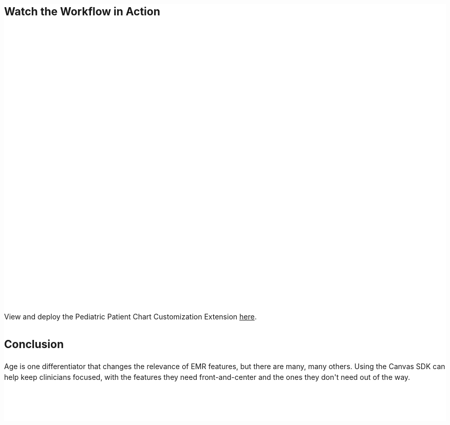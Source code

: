 ## Watch the Workflow in Action

<div style="position: relative; padding-bottom: 62.5%; height: 0;"><iframe src="https://www.loom.com/embed/ab4a7517b1e846f981d9a3f86b157910?sid=a1a2c26c-13c7-40f5-842c-7fde52b20762" frameborder="0" webkitallowfullscreen mozallowfullscreen allowfullscreen style="position: absolute; top: 0; left: 0; width: 100%; height: 100%;"></iframe></div>

View and deploy the Pediatric Patient Chart Customization Extension [here](https://www.canvasmedical.com/extensions/pediatric-patient-chart-customizations).

## Conclusion

Age is one differentiator that changes the relevance of EMR features, but
there are many, many others. Using the Canvas SDK can help keep clinicians
focused, with the features they need front-and-center and the ones they don't
need out of the way.

<br/>
<br/>
<br/>
